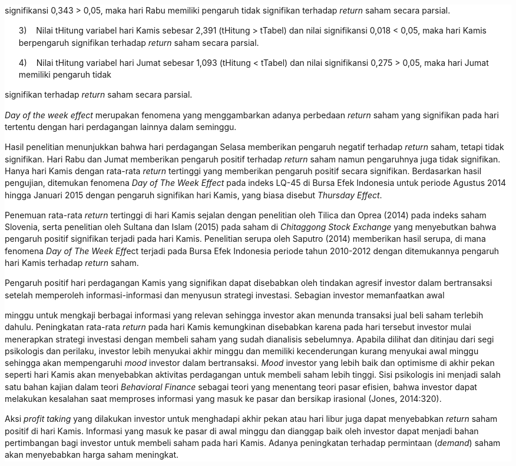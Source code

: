 <p><span class="font9">signifikansi 0,343 &gt;&nbsp;0,05, maka hari Rabu memiliki pengaruh tidak signifikan terhadap </span><span class="font9" style="font-style:italic;">return</span><span class="font9"> saham secara parsial.</span></p>
<ul style="list-style:none;"><li>
<p><span class="font9">3) &nbsp;&nbsp;&nbsp;Nilai t</span><span class="font7">Hitung </span><span class="font9">variabel hari Kamis sebesar 2,391 (t</span><span class="font7">Hitung </span><span class="font9">&gt;&nbsp;t</span><span class="font7">Tabel</span><span class="font9">) dan nilai signifikansi 0,018 &lt;&nbsp;0,05, maka hari Kamis berpengaruh signifikan terhadap </span><span class="font9" style="font-style:italic;">return</span><span class="font9"> saham secara parsial.</span></p></li>
<li>
<p><span class="font9">4) &nbsp;&nbsp;&nbsp;Nilai t</span><span class="font7">Hitung </span><span class="font9">variabel hari Jumat sebesar 1,093 (t</span><span class="font7">Hitung </span><span class="font9">&lt;&nbsp;t</span><span class="font7">Tabel</span><span class="font9">) dan nilai signifikansi 0,275 &gt;&nbsp;0,05, maka hari Jumat memiliki pengaruh tidak</span></p></li></ul>
<p><span class="font9">signifikan terhadap </span><span class="font9" style="font-style:italic;">return</span><span class="font9"> saham secara parsial.</span></p>
<p><span class="font9" style="font-style:italic;">Day of the week effect</span><span class="font9"> merupakan fenomena yang menggambarkan adanya perbedaan </span><span class="font9" style="font-style:italic;">return</span><span class="font9"> saham yang signifikan pada hari tertentu dengan hari perdagangan lainnya dalam seminggu.</span></p>
<p><span class="font9">Hasil penelitian menunjukkan bahwa hari perdagangan Selasa memberikan pengaruh negatif terhadap </span><span class="font9" style="font-style:italic;">return</span><span class="font9"> saham, tetapi tidak signifikan. Hari Rabu dan Jumat memberikan pengaruh positif terhadap </span><span class="font9" style="font-style:italic;">return</span><span class="font9"> saham namun pengaruhnya juga tidak signifikan. Hanya hari Kamis dengan rata-rata </span><span class="font9" style="font-style:italic;">return</span><span class="font9"> tertinggi yang memberikan pengaruh positif secara signifikan. Berdasarkan hasil pengujian, ditemukan fenomena </span><span class="font9" style="font-style:italic;">Day of The Week Effect</span><span class="font9"> pada indeks LQ-45 di Bursa Efek Indonesia untuk periode Agustus 2014 hingga Januari 2015 dengan pengaruh signifikan hari Kamis, yang biasa disebut </span><span class="font9" style="font-style:italic;">Thursday Effect</span><span class="font9">.</span></p>
<p><span class="font9">Penemuan rata-rata </span><span class="font9" style="font-style:italic;">return</span><span class="font9"> tertinggi di hari Kamis sejalan dengan penelitian oleh Tilica dan Oprea (2014) pada indeks saham Slovenia, serta penelitian oleh Sultana dan Islam (2015) pada saham di </span><span class="font9" style="font-style:italic;">Chitaggong Stock Exchange</span><span class="font9"> yang menyebutkan bahwa pengaruh positif signifikan terjadi pada hari Kamis. Penelitian serupa oleh Saputro (2014) memberikan hasil serupa, di mana fenomena </span><span class="font9" style="font-style:italic;">Day of The Week Eff</span><span class="font9">ect terjadi pada Bursa Efek Indonesia periode tahun 2010-2012 dengan ditemukannya pengaruh hari Kamis terhadap </span><span class="font9" style="font-style:italic;">return </span><span class="font9">saham.</span></p>
<p><span class="font9">Pengaruh positif hari perdagangan Kamis yang signifikan dapat disebabkan oleh tindakan agresif investor dalam bertransaksi setelah memperoleh informasi-informasi dan menyusun strategi investasi. Sebagian investor memanfaatkan awal</span></p>
<p><span class="font9">minggu untuk mengkaji berbagai informasi yang relevan sehingga investor akan menunda transaksi jual beli saham terlebih dahulu. Peningkatan rata-rata </span><span class="font9" style="font-style:italic;">return </span><span class="font9">pada hari Kamis kemungkinan disebabkan karena pada hari tersebut investor mulai menerapkan strategi investasi dengan membeli saham yang sudah dianalisis sebelumnya. Apabila dilihat dan ditinjau dari segi psikologis dan perilaku, investor lebih menyukai akhir minggu dan memiliki kecenderungan kurang menyukai awal minggu sehingga akan mempengaruhi </span><span class="font9" style="font-style:italic;">mood</span><span class="font9"> investor dalam bertransaksi. </span><span class="font9" style="font-style:italic;">Mood</span><span class="font9"> investor yang lebih baik dan optimisme di akhir pekan seperti hari Kamis akan menyebabkan aktivitas perdagangan untuk membeli saham lebih tinggi. Sisi psikologis ini menjadi salah satu bahan kajian dalam teori </span><span class="font9" style="font-style:italic;">Behavioral Finance</span><span class="font9"> sebagai teori yang menentang teori pasar efisien, bahwa investor dapat melakukan kesalahan saat memproses informasi yang masuk ke pasar dan bersikap irasional (Jones, 2014:320).</span></p>
<p><span class="font9">Aksi </span><span class="font9" style="font-style:italic;">profit taking</span><span class="font9"> yang dilakukan investor untuk menghadapi akhir pekan atau hari libur juga dapat menyebabkan </span><span class="font9" style="font-style:italic;">return</span><span class="font9"> saham positif di hari Kamis. Informasi yang masuk ke pasar di awal minggu dan dianggap baik oleh investor dapat menjadi bahan pertimbangan bagi investor untuk membeli saham pada hari Kamis. Adanya peningkatan terhadap permintaan (</span><span class="font9" style="font-style:italic;">demand</span><span class="font9">) saham akan menyebabkan harga saham meningkat.</span></p>